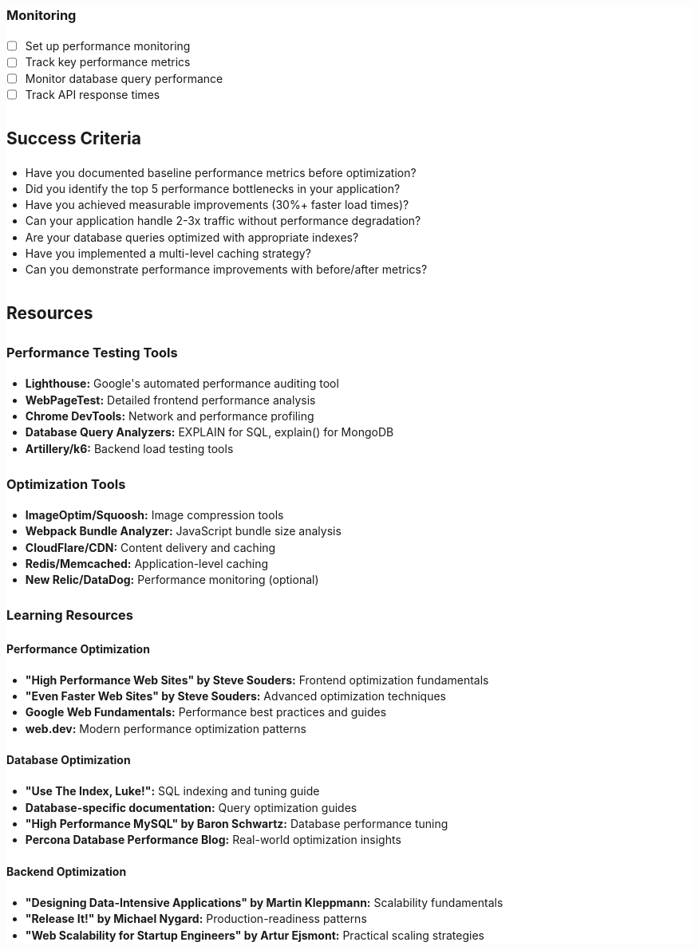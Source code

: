 ### Monitoring
- [ ] Set up performance monitoring
- [ ] Track key performance metrics
- [ ] Monitor database query performance
- [ ] Track API response times

## Success Criteria

- Have you documented baseline performance metrics before optimization?
- Did you identify the top 5 performance bottlenecks in your application?
- Have you achieved measurable improvements (30%+ faster load times)?
- Can your application handle 2-3x traffic without performance degradation?
- Are your database queries optimized with appropriate indexes?
- Have you implemented a multi-level caching strategy?
- Can you demonstrate performance improvements with before/after metrics?

## Resources

### Performance Testing Tools
- **Lighthouse:** Google's automated performance auditing tool
- **WebPageTest:** Detailed frontend performance analysis
- **Chrome DevTools:** Network and performance profiling
- **Database Query Analyzers:** EXPLAIN for SQL, explain() for MongoDB
- **Artillery/k6:** Backend load testing tools

### Optimization Tools
- **ImageOptim/Squoosh:** Image compression tools
- **Webpack Bundle Analyzer:** JavaScript bundle size analysis
- **CloudFlare/CDN:** Content delivery and caching
- **Redis/Memcached:** Application-level caching
- **New Relic/DataDog:** Performance monitoring (optional)

### Learning Resources

#### Performance Optimization
- **"High Performance Web Sites" by Steve Souders:** Frontend optimization fundamentals
- **"Even Faster Web Sites" by Steve Souders:** Advanced optimization techniques
- **Google Web Fundamentals:** Performance best practices and guides
- **web.dev:** Modern performance optimization patterns

#### Database Optimization
- **"Use The Index, Luke!":** SQL indexing and tuning guide
- **Database-specific documentation:** Query optimization guides
- **"High Performance MySQL" by Baron Schwartz:** Database performance tuning
- **Percona Database Performance Blog:** Real-world optimization insights

#### Backend Optimization
- **"Designing Data-Intensive Applications" by Martin Kleppmann:** Scalability fundamentals
- **"Release It!" by Michael Nygard:** Production-readiness patterns
- **"Web Scalability for Startup Engineers" by Artur Ejsmont:** Practical scaling strategies
